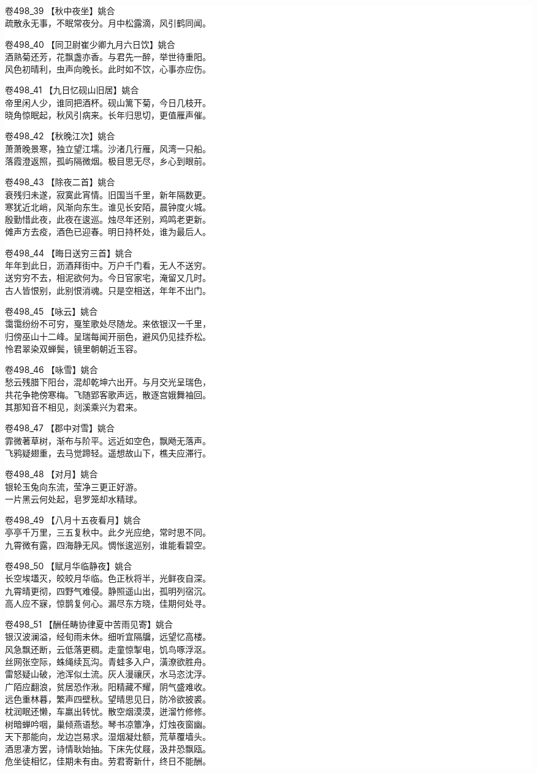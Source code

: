 卷498_39  【秋中夜坐】姚合  
疏散永无事，不眠常夜分。月中松露滴，风引鹤同闻。  
  
卷498_40  【同卫尉崔少卿九月六日饮】姚合  
酒熟菊还芳，花飘盏亦香。与君先一醉，举世待重阳。  
风色初晴利，虫声向晚长。此时如不饮，心事亦应伤。  
  
卷498_41  【九日忆砚山旧居】姚合  
帝里闲人少，谁同把酒杯。砚山篱下菊，今日几枝开。  
晓角惊眠起，秋风引病来。长年归思切，更值雁声催。  
  
卷498_42  【秋晚江次】姚合  
萧萧晚景寒，独立望江壖。沙渚几行雁，风湾一只船。  
落霞澄返照，孤屿隔微烟。极目思无尽，乡心到眼前。  
  
卷498_43  【除夜二首】姚合  
衰残归未遂，寂寞此宵情。旧国当千里，新年隔数更。  
寒犹近北峭，风渐向东生。谁见长安陌，晨钟度火城。  
殷勤惜此夜，此夜在逡巡。烛尽年还别，鸡鸣老更新。  
傩声方去疫，酒色已迎春。明日持杯处，谁为最后人。  
  
卷498_44  【晦日送穷三首】姚合  
年年到此日，沥酒拜街中。万户千门看，无人不送穷。  
送穷穷不去，相泥欲何为。今日官家宅，淹留又几时。  
古人皆恨别，此别恨消魂。只是空相送，年年不出门。  
  
卷498_45  【咏云】姚合  
霭霭纷纷不可穷，戛笙歌处尽随龙。来依银汉一千里，  
归傍巫山十二峰。呈瑞每闻开丽色，避风仍见挂乔松。  
怜君翠染双蝉鬓，镜里朝朝近玉容。  
  
卷498_46  【咏雪】姚合  
愁云残腊下阳台，混却乾坤六出开。与月交光呈瑞色，  
共花争艳傍寒梅。飞随郢客歌声远，散逐宫娥舞袖回。  
其那知音不相见，剡溪乘兴为君来。  
  
卷498_47  【郡中对雪】姚合  
霏微著草树，渐布与阶平。远近如空色，飘飏无落声。  
飞鸦疑翅重，去马觉蹄轻。遥想故山下，樵夫应滞行。  
  
卷498_48  【对月】姚合  
银轮玉兔向东流，莹净三更正好游。  
一片黑云何处起，皂罗笼却水精球。  
  
卷498_49  【八月十五夜看月】姚合  
亭亭千万里，三五复秋中。此夕光应绝，常时思不同。  
九霄微有露，四海静无风。惆怅逡巡别，谁能看碧空。  
  
卷498_50  【赋月华临静夜】姚合  
长空埃壒灭，皎皎月华临。色正秋将半，光鲜夜自深。  
九霄晴更彻，四野气难侵。静照遥山出，孤明列宿沉。  
高人应不寐，惊鹊复何心。漏尽东方晓，佳期何处寻。  
  
卷498_51  【酬任畴协律夏中苦雨见寄】姚合  
银汉波澜溢，经旬雨未休。细听宜隔牖，远望忆高楼。  
风急飘还断，云低落更稠。走童惊掣电，饥鸟啄浮沤。  
丝网张空际，蛛绳续瓦沟。青蛙多入户，潢潦欲胜舟。  
雷怒疑山破，池浑似土流。灰人漫禳厌，水马恣沈浮。  
广陌应翻浪，贫居恐作湫。阳精藏不耀，阴气盛难收。  
远色重林暮，繁声四壁秋。望晴思见日，防冷欲披裘。  
枕润眠还懒，车羸出转忧。散空烟漠漠，迸溜竹修修。  
树暗蝉吟咽，巢倾燕语愁。琴书凉簟净，灯烛夜窗幽。  
天下那能向，龙边岂易求。湿烟凝灶额，荒草覆墙头。  
酒思凄方罢，诗情耿始抽。下床先仗屐，汲井恐飘瓯。  
危坐徒相忆，佳期未有由。劳君寄新什，终日不能酬。  
  